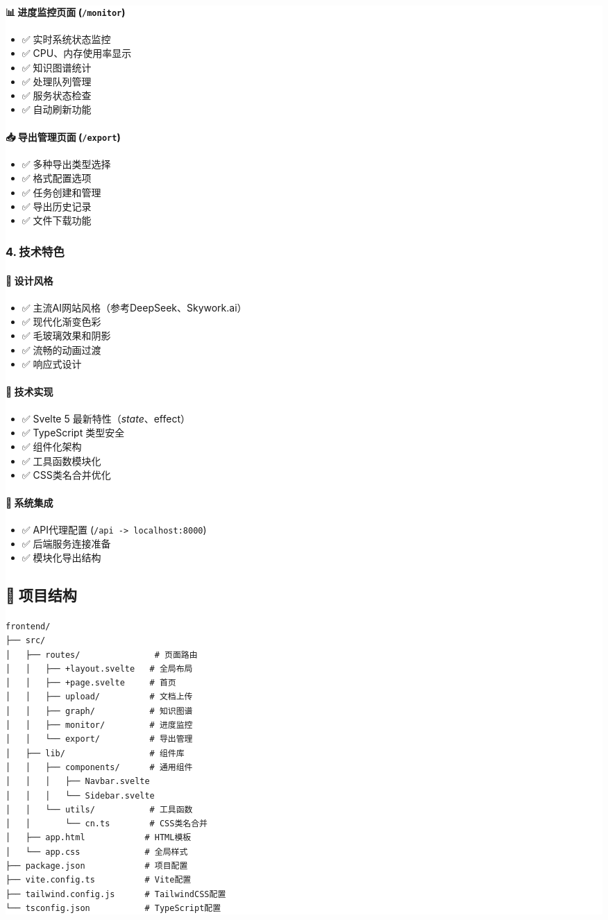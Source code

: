#### 📊 进度监控页面 (`/monitor`) 
- ✅ 实时系统状态监控
- ✅ CPU、内存使用率显示
- ✅ 知识图谱统计
- ✅ 处理队列管理
- ✅ 服务状态检查
- ✅ 自动刷新功能

#### 📥 导出管理页面 (`/export`)
- ✅ 多种导出类型选择
- ✅ 格式配置选项
- ✅ 任务创建和管理
- ✅ 导出历史记录
- ✅ 文件下载功能

### 4. 技术特色

#### 🎨 设计风格
- ✅ 主流AI网站风格（参考DeepSeek、Skywork.ai）
- ✅ 现代化渐变色彩
- ✅ 毛玻璃效果和阴影
- ✅ 流畅的动画过渡
- ✅ 响应式设计

#### 🔧 技术实现
- ✅ Svelte 5 最新特性（$state、$effect）
- ✅ TypeScript 类型安全
- ✅ 组件化架构
- ✅ 工具函数模块化
- ✅ CSS类名合并优化

#### 🔗 系统集成
- ✅ API代理配置 (`/api -> localhost:8000`)
- ✅ 后端服务连接准备
- ✅ 模块化导出结构

## 📂 项目结构

```
frontend/
├── src/
│   ├── routes/               # 页面路由
│   │   ├── +layout.svelte   # 全局布局
│   │   ├── +page.svelte     # 首页
│   │   ├── upload/          # 文档上传
│   │   ├── graph/           # 知识图谱
│   │   ├── monitor/         # 进度监控
│   │   └── export/          # 导出管理
│   ├── lib/                 # 组件库
│   │   ├── components/      # 通用组件
│   │   │   ├── Navbar.svelte
│   │   │   └── Sidebar.svelte
│   │   └── utils/           # 工具函数
│   │       └── cn.ts        # CSS类名合并
│   ├── app.html            # HTML模板
│   └── app.css             # 全局样式
├── package.json            # 项目配置
├── vite.config.ts          # Vite配置
├── tailwind.config.js      # TailwindCSS配置
└── tsconfig.json           # TypeScript配置
```
